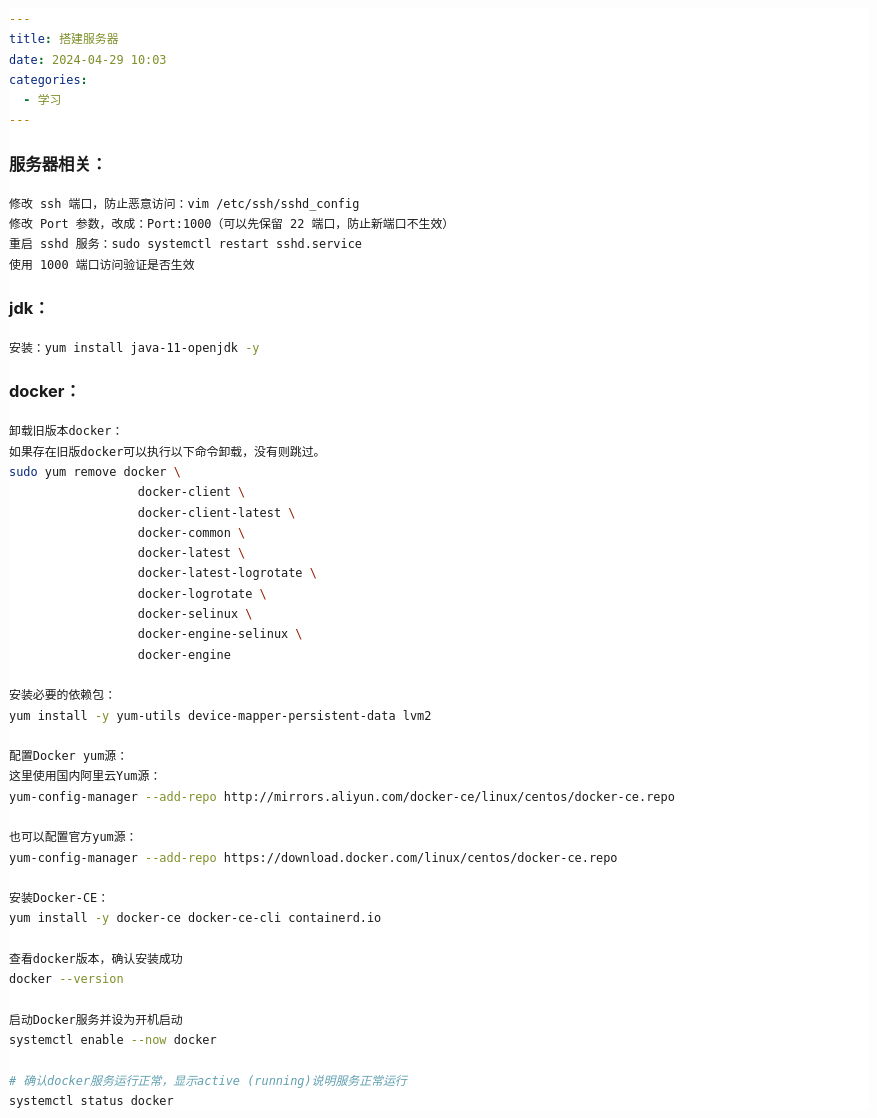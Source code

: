 ```yaml
---
title: 搭建服务器
date: 2024-04-29 10:03
categories:
  - 学习
---
```


### 服务器相关：

```sh
修改 ssh 端口，防止恶意访问：vim /etc/ssh/sshd_config
修改 Port 参数，改成：Port:1000（可以先保留 22 端口，防止新端口不生效）
重启 sshd 服务：sudo systemctl restart sshd.service
使用 1000 端口访问验证是否生效
```

### jdk：

```sh
安装：yum install java-11-openjdk -y
```

### docker：

```sh
卸载旧版本docker：
如果存在旧版docker可以执行以下命令卸载，没有则跳过。
sudo yum remove docker \
                  docker-client \
                  docker-client-latest \
                  docker-common \
                  docker-latest \
                  docker-latest-logrotate \
                  docker-logrotate \
                  docker-selinux \
                  docker-engine-selinux \
                  docker-engine

安装必要的依赖包：
yum install -y yum-utils device-mapper-persistent-data lvm2

配置Docker yum源：
这里使用国内阿里云Yum源：
yum-config-manager --add-repo http://mirrors.aliyun.com/docker-ce/linux/centos/docker-ce.repo

也可以配置官方yum源：
yum-config-manager --add-repo https://download.docker.com/linux/centos/docker-ce.repo

安装Docker-CE：
yum install -y docker-ce docker-ce-cli containerd.io

查看docker版本，确认安装成功
docker --version

启动Docker服务并设为开机启动
systemctl enable --now docker

# 确认docker服务运行正常，显示active (running)说明服务正常运行
systemctl status docker
```
